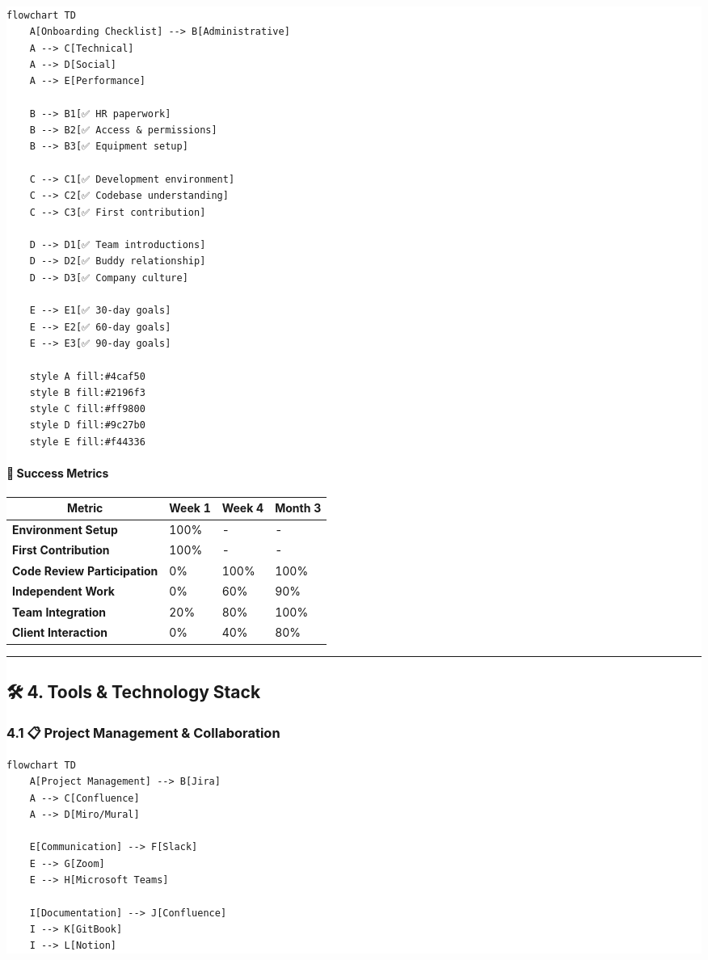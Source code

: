 ```mermaid
flowchart TD
    A[Onboarding Checklist] --> B[Administrative]
    A --> C[Technical]
    A --> D[Social]
    A --> E[Performance]
    
    B --> B1[✅ HR paperwork]
    B --> B2[✅ Access & permissions]
    B --> B3[✅ Equipment setup]
    
    C --> C1[✅ Development environment]
    C --> C2[✅ Codebase understanding]
    C --> C3[✅ First contribution]
    
    D --> D1[✅ Team introductions]
    D --> D2[✅ Buddy relationship]
    D --> D3[✅ Company culture]
    
    E --> E1[✅ 30-day goals]
    E --> E2[✅ 60-day goals]
    E --> E3[✅ 90-day goals]
    
    style A fill:#4caf50
    style B fill:#2196f3
    style C fill:#ff9800
    style D fill:#9c27b0
    style E fill:#f44336
```

#### 🎯 Success Metrics

| Metric | Week 1 | Week 4 | Month 3 |
|--------|--------|--------|---------|
| **Environment Setup** | 100% | - | - |
| **First Contribution** | 100% | - | - |
| **Code Review Participation** | 0% | 100% | 100% |
| **Independent Work** | 0% | 60% | 90% |
| **Team Integration** | 20% | 80% | 100% |
| **Client Interaction** | 0% | 40% | 80% |

---

## 🛠️ 4. Tools & Technology Stack

### 4.1 📋 Project Management & Collaboration

```mermaid
flowchart TD
    A[Project Management] --> B[Jira]
    A --> C[Confluence]
    A --> D[Miro/Mural]
    
    E[Communication] --> F[Slack]
    E --> G[Zoom]
    E --> H[Microsoft Teams]
    
    I[Documentation] --> J[Confluence]
    I --> K[GitBook]
    I --> L[Notion]
```
